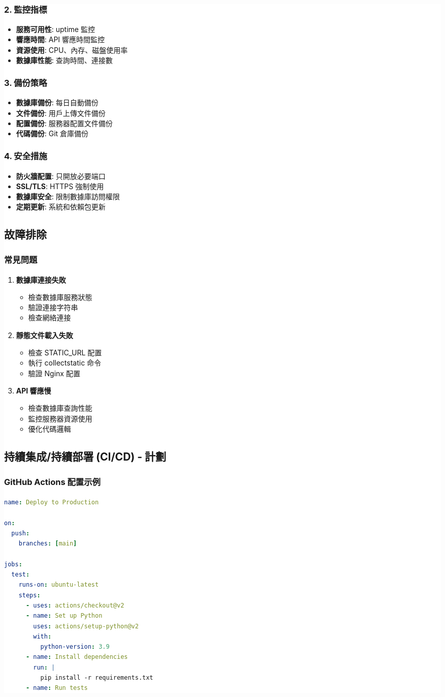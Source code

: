 ### 2. 監控指標

- **服務可用性**: uptime 監控
- **響應時間**: API 響應時間監控
- **資源使用**: CPU、內存、磁盤使用率
- **數據庫性能**: 查詢時間、連接數

### 3. 備份策略

- **數據庫備份**: 每日自動備份
- **文件備份**: 用戶上傳文件備份
- **配置備份**: 服務器配置文件備份
- **代碼備份**: Git 倉庫備份

### 4. 安全措施

- **防火牆配置**: 只開放必要端口
- **SSL/TLS**: HTTPS 強制使用
- **數據庫安全**: 限制數據庫訪問權限
- **定期更新**: 系統和依賴包更新

## 故障排除

### 常見問題

1. **數據庫連接失敗**
   - 檢查數據庫服務狀態
   - 驗證連接字符串
   - 檢查網絡連接

2. **靜態文件載入失敗**
   - 檢查 STATIC_URL 配置
   - 執行 collectstatic 命令
   - 驗證 Nginx 配置

3. **API 響應慢**
   - 檢查數據庫查詢性能
   - 監控服務器資源使用
   - 優化代碼邏輯

## 持續集成/持續部署 (CI/CD) - 計劃

### GitHub Actions 配置示例

```yaml
name: Deploy to Production

on:
  push:
    branches: [main]

jobs:
  test:
    runs-on: ubuntu-latest
    steps:
      - uses: actions/checkout@v2
      - name: Set up Python
        uses: actions/setup-python@v2
        with:
          python-version: 3.9
      - name: Install dependencies
        run: |
          pip install -r requirements.txt
      - name: Run tests
```